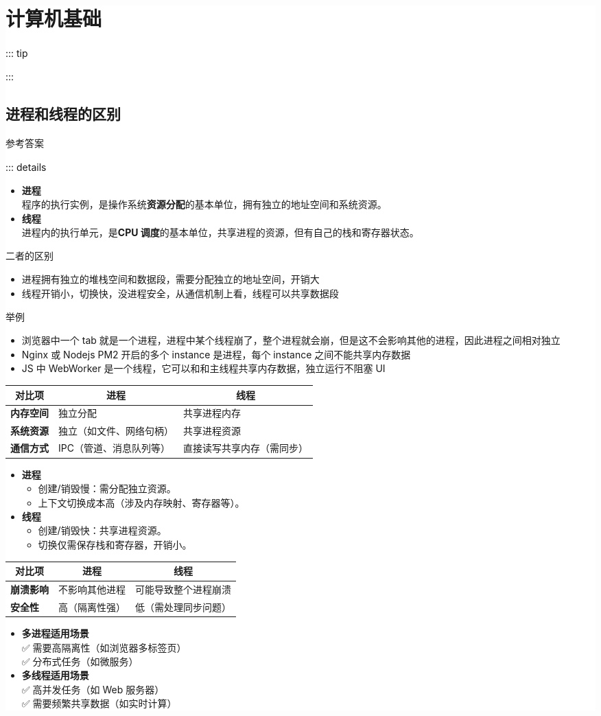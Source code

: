 # 计算机基础

::: tip

:::

## 进程和线程的区别

参考答案

::: details

- **进程**  
  程序的执行实例，是操作系统**资源分配**的基本单位，拥有独立的地址空间和系统资源。
- **线程**  
  进程内的执行单元，是**CPU 调度**的基本单位，共享进程的资源，但有自己的栈和寄存器状态。

二者的区别

- 进程拥有独立的堆栈空间和数据段，需要分配独立的地址空间，开销大
- 线程开销小，切换快，没进程安全，从通信机制上看，线程可以共享数据段

举例

- 浏览器中一个 tab 就是一个进程，进程中某个线程崩了，整个进程就会崩，但是这不会影响其他的进程，因此进程之间相对独立
- Nginx 或 Nodejs PM2 开启的多个 instance 是进程，每个 instance 之间不能共享内存数据
- JS 中 WebWorker 是一个线程，它可以和和主线程共享内存数据，独立运行不阻塞 UI


| **对比项**   | **进程**                 | **线程**                   |
| ------------ | ------------------------ | -------------------------- |
| **内存空间** | 独立分配                 | 共享进程内存               |
| **系统资源** | 独立（如文件、网络句柄） | 共享进程资源               |
| **通信方式** | IPC（管道、消息队列等）  | 直接读写共享内存（需同步） |


- **进程**
  - 创建/销毁慢：需分配独立资源。
  - 上下文切换成本高（涉及内存映射、寄存器等）。
- **线程**
  - 创建/销毁快：共享进程资源。
  - 切换仅需保存栈和寄存器，开销小。


| **对比项**   | **进程**       | **线程**             |
| ------------ | -------------- | -------------------- |
| **崩溃影响** | 不影响其他进程 | 可能导致整个进程崩溃 |
| **安全性**   | 高（隔离性强） | 低（需处理同步问题） |



- **多进程适用场景**  
  ✅ 需要高隔离性（如浏览器多标签页）  
  ✅ 分布式任务（如微服务）
- **多线程适用场景**  
  ✅ 高并发任务（如 Web 服务器）  
  ✅ 需要频繁共享数据（如实时计算）

